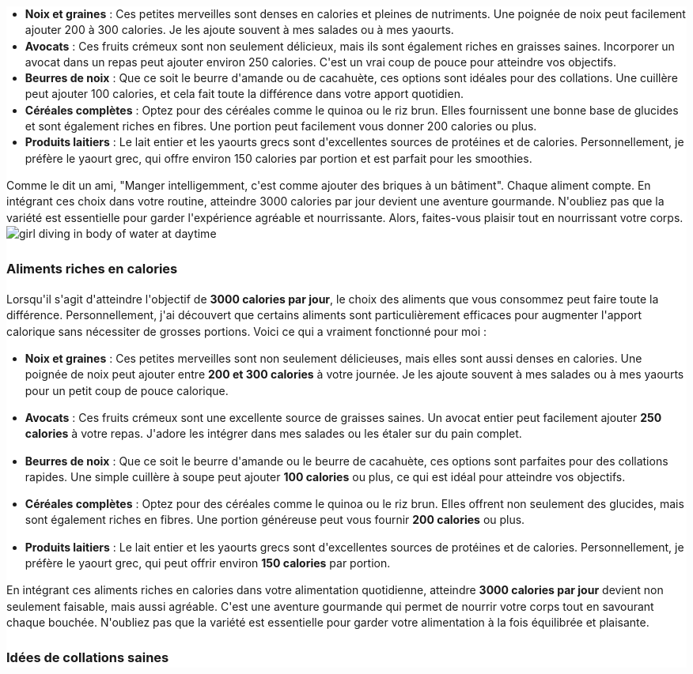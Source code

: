 - **Noix et graines** : Ces petites merveilles sont denses en calories et pleines de nutriments. Une poignée de noix peut facilement ajouter 200 à 300 calories. Je les ajoute souvent à mes salades ou à mes yaourts.
- **Avocats** : Ces fruits crémeux sont non seulement délicieux, mais ils sont également riches en graisses saines. Incorporer un avocat dans un repas peut ajouter environ 250 calories. C'est un vrai coup de pouce pour atteindre vos objectifs.
- **Beurres de noix** : Que ce soit le beurre d'amande ou de cacahuète, ces options sont idéales pour des collations. Une cuillère peut ajouter 100 calories, et cela fait toute la différence dans votre apport quotidien.
- **Céréales complètes** : Optez pour des céréales comme le quinoa ou le riz brun. Elles fournissent une bonne base de glucides et sont également riches en fibres. Une portion peut facilement vous donner 200 calories ou plus.
- **Produits laitiers** : Le lait entier et les yaourts grecs sont d'excellentes sources de protéines et de calories. Personnellement, je préfère le yaourt grec, qui offre environ 150 calories par portion et est parfait pour les smoothies.

Comme le dit un ami, "Manger intelligemment, c'est comme ajouter des briques à un bâtiment". Chaque aliment compte. En intégrant ces choix dans votre routine, atteindre 3000 calories par jour devient une aventure gourmande. N'oubliez pas que la variété est essentielle pour garder l'expérience agréable et nourrissante. Alors, faites-vous plaisir tout en nourrissant votre corps. ![girl diving in body of water at daytime](/images/blog/nutrition-pour-la-forme/3000-calories-par-jour/athlète_cCFOo3Qko3Q.jpg "girl diving in body of water at daytime")
### Aliments riches en calories

Lorsqu'il s'agit d'atteindre l'objectif de **3000 calories par jour**, le choix des aliments que vous consommez peut faire toute la différence. Personnellement, j'ai découvert que certains aliments sont particulièrement efficaces pour augmenter l'apport calorique sans nécessiter de grosses portions. Voici ce qui a vraiment fonctionné pour moi :

- **Noix et graines** : Ces petites merveilles sont non seulement délicieuses, mais elles sont aussi denses en calories. Une poignée de noix peut ajouter entre **200 et 300 calories** à votre journée. Je les ajoute souvent à mes salades ou à mes yaourts pour un petit coup de pouce calorique.

- **Avocats** : Ces fruits crémeux sont une excellente source de graisses saines. Un avocat entier peut facilement ajouter **250 calories** à votre repas. J'adore les intégrer dans mes salades ou les étaler sur du pain complet.

- **Beurres de noix** : Que ce soit le beurre d'amande ou le beurre de cacahuète, ces options sont parfaites pour des collations rapides. Une simple cuillère à soupe peut ajouter **100 calories** ou plus, ce qui est idéal pour atteindre vos objectifs.

- **Céréales complètes** : Optez pour des céréales comme le quinoa ou le riz brun. Elles offrent non seulement des glucides, mais sont également riches en fibres. Une portion généreuse peut vous fournir **200 calories** ou plus.

- **Produits laitiers** : Le lait entier et les yaourts grecs sont d'excellentes sources de protéines et de calories. Personnellement, je préfère le yaourt grec, qui peut offrir environ **150 calories** par portion.

En intégrant ces aliments riches en calories dans votre alimentation quotidienne, atteindre **3000 calories par jour** devient non seulement faisable, mais aussi agréable. C'est une aventure gourmande qui permet de nourrir votre corps tout en savourant chaque bouchée. N'oubliez pas que la variété est essentielle pour garder votre alimentation à la fois équilibrée et plaisante.
### Idées de collations saines
